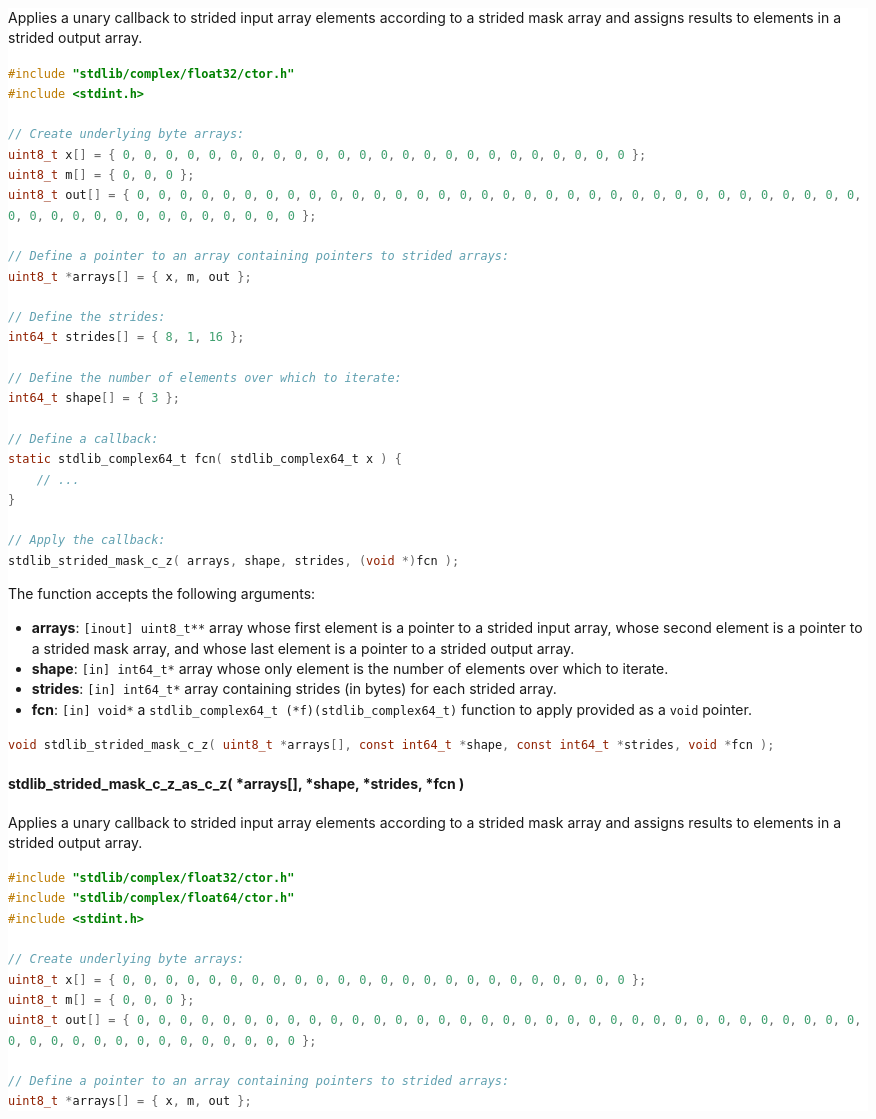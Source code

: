 Applies a unary callback to strided input array elements according to a strided mask array and assigns results to elements in a strided output array.

```c
#include "stdlib/complex/float32/ctor.h"
#include <stdint.h>

// Create underlying byte arrays:
uint8_t x[] = { 0, 0, 0, 0, 0, 0, 0, 0, 0, 0, 0, 0, 0, 0, 0, 0, 0, 0, 0, 0, 0, 0, 0, 0 };
uint8_t m[] = { 0, 0, 0 };
uint8_t out[] = { 0, 0, 0, 0, 0, 0, 0, 0, 0, 0, 0, 0, 0, 0, 0, 0, 0, 0, 0, 0, 0, 0, 0, 0, 0, 0, 0, 0, 0, 0, 0, 0, 0, 0, 0, 0, 0, 0, 0, 0, 0, 0, 0, 0, 0, 0, 0, 0 };

// Define a pointer to an array containing pointers to strided arrays:
uint8_t *arrays[] = { x, m, out };

// Define the strides:
int64_t strides[] = { 8, 1, 16 };

// Define the number of elements over which to iterate:
int64_t shape[] = { 3 };

// Define a callback:
static stdlib_complex64_t fcn( stdlib_complex64_t x ) {
    // ...
}

// Apply the callback:
stdlib_strided_mask_c_z( arrays, shape, strides, (void *)fcn );
```

The function accepts the following arguments:

-   **arrays**: `[inout] uint8_t**` array whose first element is a pointer to a strided input array, whose second element is a pointer to a strided mask array, and whose last element is a pointer to a strided output array.
-   **shape**: `[in] int64_t*` array whose only element is the number of elements over which to iterate.
-   **strides**: `[in] int64_t*` array containing strides (in bytes) for each strided array.
-   **fcn**: `[in] void*` a `stdlib_complex64_t (*f)(stdlib_complex64_t)` function to apply provided as a `void` pointer.

```c
void stdlib_strided_mask_c_z( uint8_t *arrays[], const int64_t *shape, const int64_t *strides, void *fcn );
```

#### stdlib_strided_mask_c_z_as_c_z( \*arrays\[], \*shape, \*strides, \*fcn )

Applies a unary callback to strided input array elements according to a strided mask array and assigns results to elements in a strided output array.

```c
#include "stdlib/complex/float32/ctor.h"
#include "stdlib/complex/float64/ctor.h"
#include <stdint.h>

// Create underlying byte arrays:
uint8_t x[] = { 0, 0, 0, 0, 0, 0, 0, 0, 0, 0, 0, 0, 0, 0, 0, 0, 0, 0, 0, 0, 0, 0, 0, 0 };
uint8_t m[] = { 0, 0, 0 };
uint8_t out[] = { 0, 0, 0, 0, 0, 0, 0, 0, 0, 0, 0, 0, 0, 0, 0, 0, 0, 0, 0, 0, 0, 0, 0, 0, 0, 0, 0, 0, 0, 0, 0, 0, 0, 0, 0, 0, 0, 0, 0, 0, 0, 0, 0, 0, 0, 0, 0, 0 };

// Define a pointer to an array containing pointers to strided arrays:
uint8_t *arrays[] = { x, m, out };

```